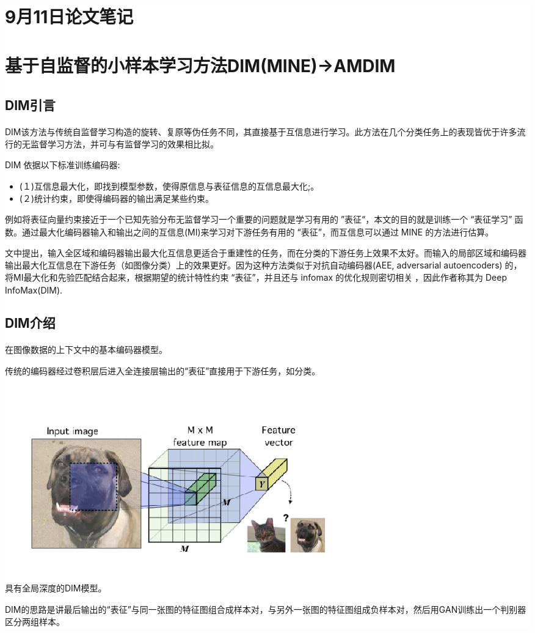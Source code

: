 # 9月11日论文笔记

# 基于自监督的小样本学习方法DIM(MINE)->AMDIM

## DIM引言

DIM该方法与传统自监督学习构造的旋转、复原等伪任务不同，其直接基于互信息进行学习。此方法在几个分类任务上的表现皆优于许多流行的无监督学习方法，并可与有监督学习的效果相比拟。

DIM 依据以下标准训练编码器:

- (１)互信息最大化，即找到模型参数，使得原信息与表征信息的互信息最大化;。
- (２)统计约束，即使得编码器的输出满足某些约束。

例如将表征向量约束接近于一个已知先验分布无监督学习一个重要的问题就是学习有用的 ”表征“，本文的目的就是训练一个 “表征学习” 函数。通过最大化编码器输入和输出之间的互信息(MI)来学习对下游任务有用的 “表征”，而互信息可以通过 MINE 的方法进行估算。

文中提出，输入全区域和编码器输出最大化互信息更适合于重建性的任务，而在分类的下游任务上效果不太好。而输入的局部区域和编码器输出最大化互信息在下游任务（如图像分类）上的效果更好。因为这种方法类似于对抗自动编码器(AEE, adversarial autoencoders) 的，将MI最大化和先验匹配结合起来，根据期望的统计特性约束 “表征”，并且还与 infomax 的优化规则密切相关 ，因此作者称其为 Deep InfoMax(DIM).

## DIM介绍

在图像数据的上下文中的基本编码器模型。

传统的编码器经过卷积层后进入全连接层输出的“表征”直接用于下游任务，如分类。

![image-20220911214254721](image-20220911214254721.png)

具有全局深度的DIM模型。

DIM的思路是讲最后输出的“表征”与同一张图的特征图组合成样本对，与另外一张图的特征图组成负样本对，然后用GAN训练出一个判别器区分两组样本。
